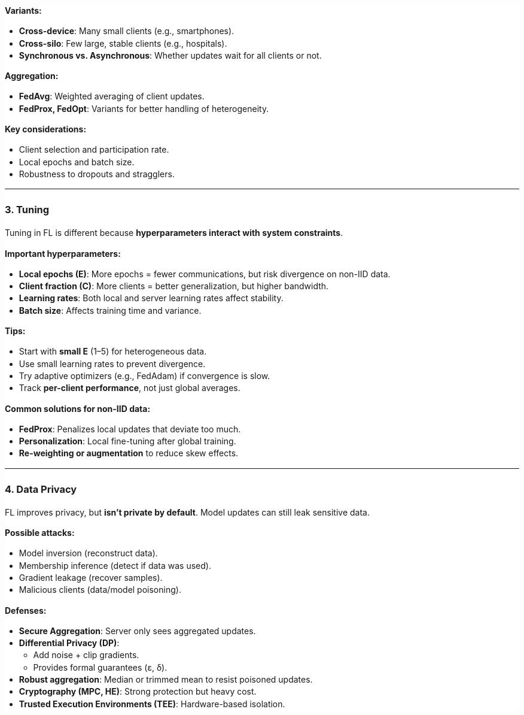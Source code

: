 **Variants:**
- **Cross-device**: Many small clients (e.g., smartphones).
- **Cross-silo**: Few large, stable clients (e.g., hospitals).
- **Synchronous vs. Asynchronous**: Whether updates wait for all clients or not.

**Aggregation:**
- **FedAvg**: Weighted averaging of client updates.
- **FedProx, FedOpt**: Variants for better handling of heterogeneity.

**Key considerations:**
- Client selection and participation rate.
- Local epochs and batch size.
- Robustness to dropouts and stragglers.

---

### 3. Tuning

Tuning in FL is different because **hyperparameters interact with system constraints**.

**Important hyperparameters:**
- **Local epochs (E)**: More epochs = fewer communications, but risk divergence on non-IID data.
- **Client fraction (C)**: More clients = better generalization, but higher bandwidth.
- **Learning rates**: Both local and server learning rates affect stability.
- **Batch size**: Affects training time and variance.

**Tips:**
- Start with **small E** (1–5) for heterogeneous data.
- Use small learning rates to prevent divergence.
- Try adaptive optimizers (e.g., FedAdam) if convergence is slow.
- Track **per-client performance**, not just global averages.

**Common solutions for non-IID data:**
- **FedProx**: Penalizes local updates that deviate too much.
- **Personalization**: Local fine-tuning after global training.
- **Re-weighting or augmentation** to reduce skew effects.

---

### 4. Data Privacy

FL improves privacy, but **isn’t private by default**. Model updates can still leak sensitive data.

**Possible attacks:**
- Model inversion (reconstruct data).
- Membership inference (detect if data was used).
- Gradient leakage (recover samples).
- Malicious clients (data/model poisoning).

**Defenses:**
- **Secure Aggregation**: Server only sees aggregated updates.
- **Differential Privacy (DP)**:
  - Add noise + clip gradients.
  - Provides formal guarantees (ε, δ).
- **Robust aggregation**: Median or trimmed mean to resist poisoned updates.
- **Cryptography (MPC, HE)**: Strong protection but heavy cost.
- **Trusted Execution Environments (TEE)**: Hardware-based isolation.
